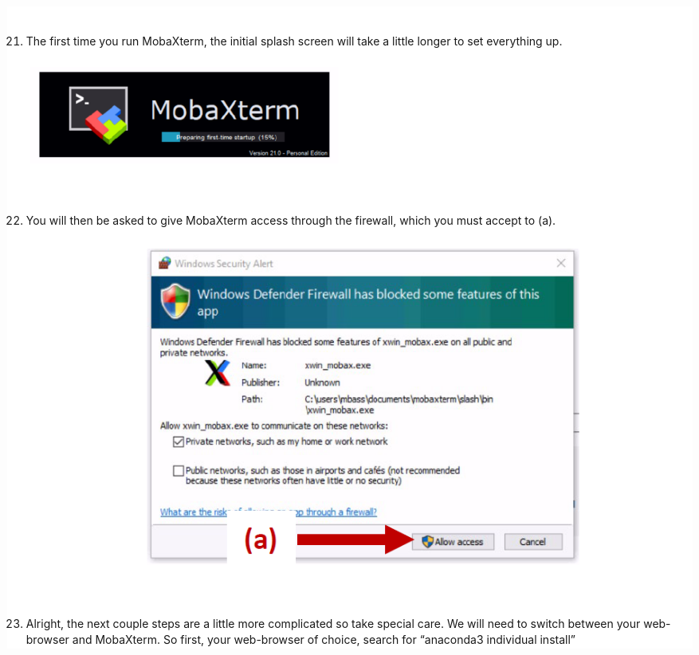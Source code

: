 <br>

21. The first time you run MobaXterm, the initial splash screen will take a little longer to set everything up.

    <img src=https://raw.githubusercontent.com/JSuryatenggara/ChIP-AP/main/images/Windows/Windows_21.PNG width=400>

<br>

22. You will then be asked to give MobaXterm access through the firewall, which you must accept to (a).

    <img src=https://raw.githubusercontent.com/JSuryatenggara/ChIP-AP/main/images/Windows/Windows_22.PNG>

<br>

23. Alright, the next couple steps are a little more complicated so take special care. We will need to switch between your web-browser and MobaXterm.  So first, your web-browser of choice, search for “anaconda3 individual install”
